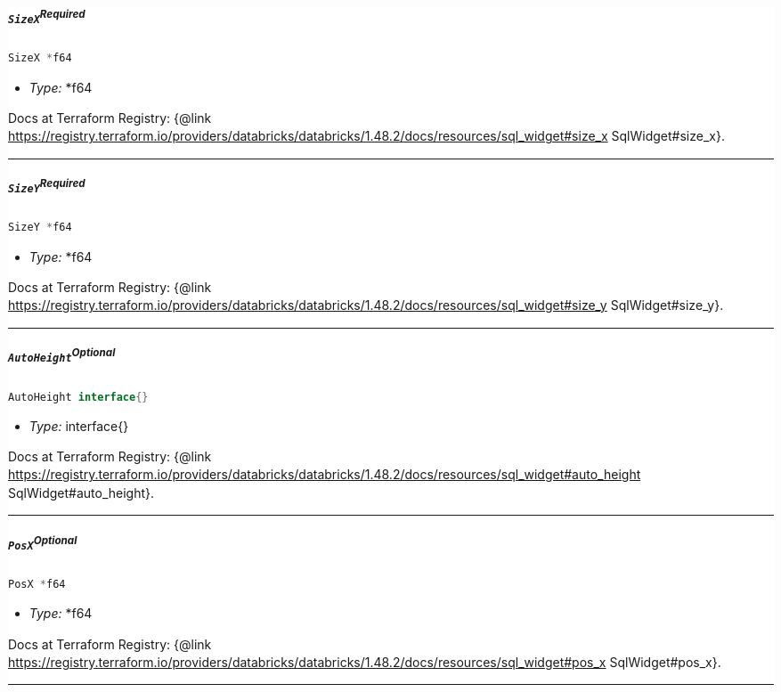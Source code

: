 
##### `SizeX`<sup>Required</sup> <a name="SizeX" id="@cdktf/provider-databricks.sqlWidget.SqlWidgetPosition.property.sizeX"></a>

```go
SizeX *f64
```

- *Type:* *f64

Docs at Terraform Registry: {@link https://registry.terraform.io/providers/databricks/databricks/1.48.2/docs/resources/sql_widget#size_x SqlWidget#size_x}.

---

##### `SizeY`<sup>Required</sup> <a name="SizeY" id="@cdktf/provider-databricks.sqlWidget.SqlWidgetPosition.property.sizeY"></a>

```go
SizeY *f64
```

- *Type:* *f64

Docs at Terraform Registry: {@link https://registry.terraform.io/providers/databricks/databricks/1.48.2/docs/resources/sql_widget#size_y SqlWidget#size_y}.

---

##### `AutoHeight`<sup>Optional</sup> <a name="AutoHeight" id="@cdktf/provider-databricks.sqlWidget.SqlWidgetPosition.property.autoHeight"></a>

```go
AutoHeight interface{}
```

- *Type:* interface{}

Docs at Terraform Registry: {@link https://registry.terraform.io/providers/databricks/databricks/1.48.2/docs/resources/sql_widget#auto_height SqlWidget#auto_height}.

---

##### `PosX`<sup>Optional</sup> <a name="PosX" id="@cdktf/provider-databricks.sqlWidget.SqlWidgetPosition.property.posX"></a>

```go
PosX *f64
```

- *Type:* *f64

Docs at Terraform Registry: {@link https://registry.terraform.io/providers/databricks/databricks/1.48.2/docs/resources/sql_widget#pos_x SqlWidget#pos_x}.

---
